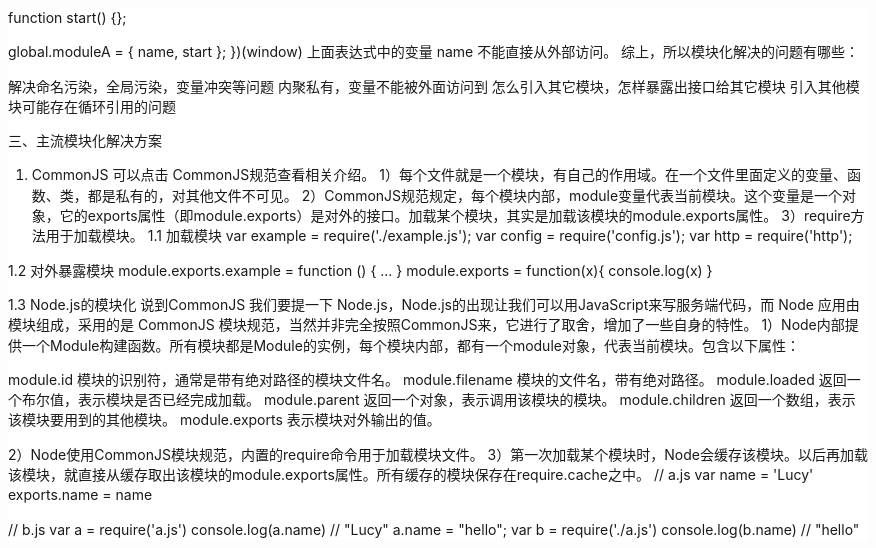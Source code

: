   function start() {};

  global.moduleA = { name, start };
})(window)
上面表达式中的变量 name 不能直接从外部访问。
综上，所以模块化解决的问题有哪些：

解决命名污染，全局污染，变量冲突等问题
内聚私有，变量不能被外面访问到
怎么引入其它模块，怎样暴露出接口给其它模块
引入其他模块可能存在循环引用的问题

三、主流模块化解决方案
1. CommonJS
可以点击 CommonJS规范查看相关介绍。
1）每个文件就是一个模块，有自己的作用域。在一个文件里面定义的变量、函数、类，都是私有的，对其他文件不可见。
2）CommonJS规范规定，每个模块内部，module变量代表当前模块。这个变量是一个对象，它的exports属性（即module.exports）是对外的接口。加载某个模块，其实是加载该模块的module.exports属性。
3）require方法用于加载模块。
1.1 加载模块
var example = require('./example.js');
var config = require('config.js');
var http = require('http');

1.2 对外暴露模块
module.exports.example = function () {
  ...
}
module.exports = function(x){ 
    console.log(x)
}

1.3 Node.js的模块化
说到CommonJS 我们要提一下 Node.js，Node.js的出现让我们可以用JavaScript来写服务端代码，而 Node 应用由模块组成，采用的是 CommonJS 模块规范，当然并非完全按照CommonJS来，它进行了取舍，增加了一些自身的特性。
1）Node内部提供一个Module构建函数。所有模块都是Module的实例，每个模块内部，都有一个module对象，代表当前模块。包含以下属性：

module.id 模块的识别符，通常是带有绝对路径的模块文件名。
module.filename 模块的文件名，带有绝对路径。
module.loaded 返回一个布尔值，表示模块是否已经完成加载。
module.parent 返回一个对象，表示调用该模块的模块。
module.children 返回一个数组，表示该模块要用到的其他模块。
module.exports 表示模块对外输出的值。

2）Node使用CommonJS模块规范，内置的require命令用于加载模块文件。
3）第一次加载某个模块时，Node会缓存该模块。以后再加载该模块，就直接从缓存取出该模块的module.exports属性。所有缓存的模块保存在require.cache之中。
// a.js
var name = 'Lucy'
exports.name = name

// b.js
var a = require('a.js')
console.log(a.name) // "Lucy"
a.name = "hello";
var b = require('./a.js')
console.log(b.name) // "hello"
